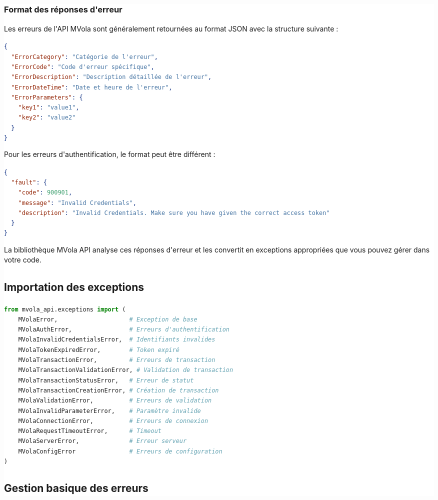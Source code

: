 ### Format des réponses d'erreur

Les erreurs de l'API MVola sont généralement retournées au format JSON avec la structure suivante :

```json
{
  "ErrorCategory": "Catégorie de l'erreur",
  "ErrorCode": "Code d'erreur spécifique",
  "ErrorDescription": "Description détaillée de l'erreur",
  "ErrorDateTime": "Date et heure de l'erreur",
  "ErrorParameters": {
    "key1": "value1",
    "key2": "value2"
  }
}
```

Pour les erreurs d'authentification, le format peut être différent :

```json
{
  "fault": {
    "code": 900901,
    "message": "Invalid Credentials",
    "description": "Invalid Credentials. Make sure you have given the correct access token"
  }
}
```

La bibliothèque MVola API analyse ces réponses d'erreur et les convertit en exceptions appropriées que vous pouvez gérer dans votre code.

## Importation des exceptions

```python
from mvola_api.exceptions import (
    MVolaError,                    # Exception de base
    MVolaAuthError,                # Erreurs d'authentification
    MVolaInvalidCredentialsError,  # Identifiants invalides
    MVolaTokenExpiredError,        # Token expiré
    MVolaTransactionError,         # Erreurs de transaction
    MVolaTransactionValidationError, # Validation de transaction
    MVolaTransactionStatusError,   # Erreur de statut
    MVolaTransactionCreationError, # Création de transaction
    MVolaValidationError,          # Erreurs de validation
    MVolaInvalidParameterError,    # Paramètre invalide
    MVolaConnectionError,          # Erreurs de connexion
    MVolaRequestTimeoutError,      # Timeout
    MVolaServerError,              # Erreur serveur
    MVolaConfigError               # Erreurs de configuration
)
```

## Gestion basique des erreurs
